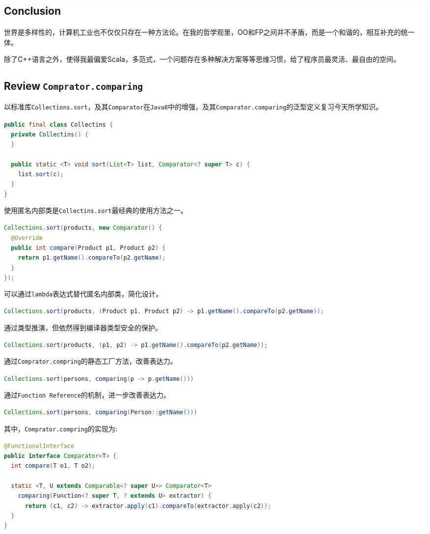 ## Conclusion

世界是多样性的，计算机工业也不仅仅只存在一种方法论。在我的哲学观里，OO和FP之间并不矛盾，而是一个和谐的，相互补充的统一体。

除了C++语言之外，使得我最偏爱Scala，多范式，一个问题存在多种解决方案等等思维习惯，给了程序员最灵活、最自由的空间。

## Review `Comprator.comparing`

以标准库`Collections.sort`，及其`Comparator`在`Java8`中的增强，及其`Comparator.comparing`的泛型定义复习今天所学知识。

```java
public final class Collectins {
  private Collectins() {
  }
  
  public static <T> void sort(List<T> list, Comparator<? super T> c) {
    list.sort(c);
  }
} 
```

使用匿名内部类是`Collectins.sort`最经典的使用方法之一。

```java
Collections.sort(products, new Comparator() {
  @Override
  public int compare(Product p1, Product p2) {
    return p1.getName().compareTo(p2.getName);
  }
});
```

可以通过`lambda`表达式替代匿名内部类，简化设计。

```java
Collections.sort(products, (Product p1, Product p2) -> p1.getName().compareTo(p2.getName));
```

通过类型推演，但依然得到编译器类型安全的保护。

```java
Collections.sort(products, (p1, p2) -> p1.getName().compareTo(p2.getName));
```

通过`Comprator.compring`的静态工厂方法，改善表达力。

```java
Collections.sort(persons, comparing(p -> p.getName()))
```

通过`Function Reference`的机制，进一步改善表达力。

```java
Collections.sort(persons, comparing(Person::getName()))
```

其中，`Comprator.compring`的实现为:

```java
@FunctionalInterface
public interface Comparator<T> {
  int compare(T o1, T o2);

  static <T, U extends Comparable<? super U>> Comparator<T> 
    comparing(Function<? super T, ? extends U> extractor) {
      return (c1, c2) -> extractor.apply(c1).compareTo(extractor.apply(c2));
  }
}
```

